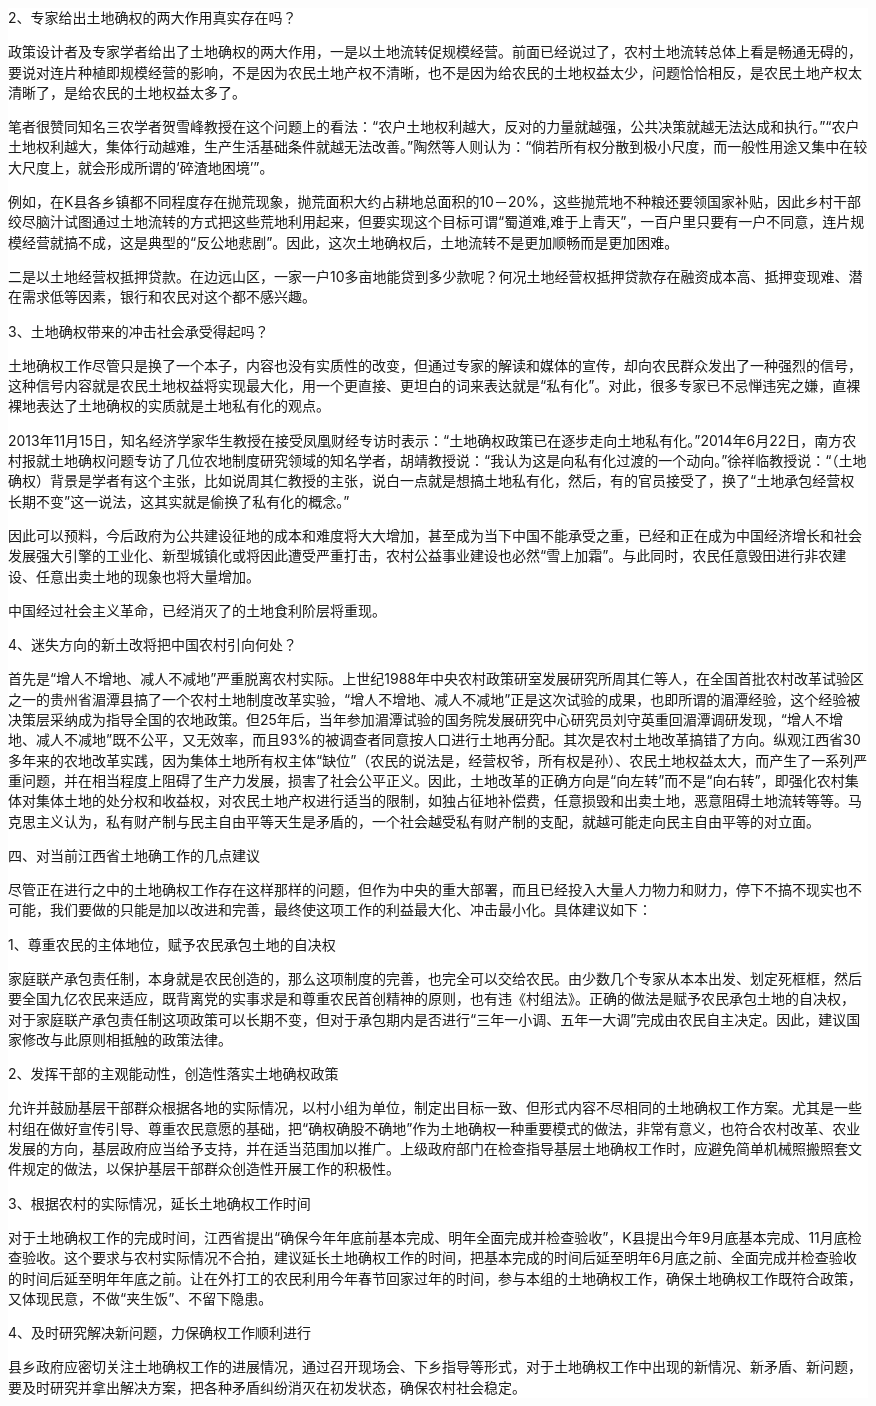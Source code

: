 2、专家给出土地确权的两大作用真实存在吗？

政策设计者及专家学者给出了土地确权的两大作用，一是以土地流转促规模经营。前面已经说过了，农村土地流转总体上看是畅通无碍的，要说对连片种植即规模经营的影响，不是因为农民土地产权不清晰，也不是因为给农民的土地权益太少，问题恰恰相反，是农民土地产权太清晰了，是给农民的土地权益太多了。

笔者很赞同知名三农学者贺雪峰教授在这个问题上的看法：“农户土地权利越大，反对的力量就越强，公共决策就越无法达成和执行。”“农户土地权利越大，集体行动越难，生产生活基础条件就越无法改善。”陶然等人则认为：“倘若所有权分散到极小尺度，而一般性用途又集中在较大尺度上，就会形成所谓的‘碎渣地困境’”。

例如，在K县各乡镇都不同程度存在抛荒现象，抛荒面积大约占耕地总面积的10－20%，这些抛荒地不种粮还要领国家补贴，因此乡村干部绞尽脑汁试图通过土地流转的方式把这些荒地利用起来，但要实现这个目标可谓“蜀道难,难于上青天”，一百户里只要有一户不同意，连片规模经营就搞不成，这是典型的“反公地悲剧”。因此，这次土地确权后，土地流转不是更加顺畅而是更加困难。

二是以土地经营权抵押贷款。在边远山区，一家一户10多亩地能贷到多少款呢？何况土地经营权抵押贷款存在融资成本高、抵押变现难、潜在需求低等因素，银行和农民对这个都不感兴趣。

3、土地确权带来的冲击社会承受得起吗？

土地确权工作尽管只是换了一个本子，内容也没有实质性的改变，但通过专家的解读和媒体的宣传，却向农民群众发出了一种强烈的信号，这种信号内容就是农民土地权益将实现最大化，用一个更直接、更坦白的词来表达就是“私有化”。对此，很多专家已不忌惮违宪之嫌，直裸裸地表达了土地确权的实质就是土地私有化的观点。

2013年11月15日，知名经济学家华生教授在接受凤凰财经专访时表示：“土地确权政策已在逐步走向土地私有化。”2014年6月22日，南方农村报就土地确权问题专访了几位农地制度研究领域的知名学者，胡靖教授说：“我认为这是向私有化过渡的一个动向。”徐祥临教授说：“（土地确权）背景是学者有这个主张，比如说周其仁教授的主张，说白一点就是想搞土地私有化，然后，有的官员接受了，换了“土地承包经营权长期不变”这一说法，这其实就是偷换了私有化的概念。”

因此可以预料，今后政府为公共建设征地的成本和难度将大大增加，甚至成为当下中国不能承受之重，已经和正在成为中国经济增长和社会发展强大引擎的工业化、新型城镇化或将因此遭受严重打击，农村公益事业建设也必然“雪上加霜”。与此同时，农民任意毁田进行非农建设、任意出卖土地的现象也将大量增加。

中国经过社会主义革命，已经消灭了的土地食利阶层将重现。

4、迷失方向的新土改将把中国农村引向何处？

首先是“增人不增地、减人不减地”严重脱离农村实际。上世纪1988年中央农村政策研室发展研究所周其仁等人，在全国首批农村改革试验区之一的贵州省湄潭县搞了一个农村土地制度改革实验，“增人不增地、减人不减地”正是这次试验的成果，也即所谓的湄潭经验，这个经验被决策层采纳成为指导全国的农地政策。但25年后，当年参加湄潭试验的国务院发展研究中心研究员刘守英重回湄潭调研发现，“增人不增地、减人不减地”既不公平，又无效率，而且93%的被调查者同意按人口进行土地再分配。其次是农村土地改革搞错了方向。纵观江西省30多年来的农地改革实践，因为集体土地所有权主体“缺位”（农民的说法是，经营权爷，所有权是孙）、农民土地权益太大，而产生了一系列严重问题，并在相当程度上阻碍了生产力发展，损害了社会公平正义。因此，土地改革的正确方向是“向左转”而不是“向右转”，即强化农村集体对集体土地的处分权和收益权，对农民土地产权进行适当的限制，如独占征地补偿费，任意损毁和出卖土地，恶意阻碍土地流转等等。马克思主义认为，私有财产制与民主自由平等天生是矛盾的，一个社会越受私有财产制的支配，就越可能走向民主自由平等的对立面。

四、对当前江西省土地确工作的几点建议

尽管正在进行之中的土地确权工作存在这样那样的问题，但作为中央的重大部署，而且已经投入大量人力物力和财力，停下不搞不现实也不可能，我们要做的只能是加以改进和完善，最终使这项工作的利益最大化、冲击最小化。具体建议如下：

1、尊重农民的主体地位，赋予农民承包土地的自决权

家庭联产承包责任制，本身就是农民创造的，那么这项制度的完善，也完全可以交给农民。由少数几个专家从本本出发、划定死框框，然后要全国九亿农民来适应，既背离党的实事求是和尊重农民首创精神的原则，也有违《村组法》。正确的做法是赋予农民承包土地的自决权，对于家庭联产承包责任制这项政策可以长期不变，但对于承包期内是否进行“三年一小调、五年一大调”完成由农民自主决定。因此，建议国家修改与此原则相抵触的政策法律。

2、发挥干部的主观能动性，创造性落实土地确权政策

允许并鼓励基层干部群众根据各地的实际情况，以村小组为单位，制定出目标一致、但形式内容不尽相同的土地确权工作方案。尤其是一些村组在做好宣传引导、尊重农民意愿的基础，把“确权确股不确地”作为土地确权一种重要模式的做法，非常有意义，也符合农村改革、农业发展的方向，基层政府应当给予支持，并在适当范围加以推广。上级政府部门在检查指导基层土地确权工作时，应避免简单机械照搬照套文件规定的做法，以保护基层干部群众创造性开展工作的积极性。

3、根据农村的实际情况，延长土地确权工作时间

对于土地确权工作的完成时间，江西省提出“确保今年年底前基本完成、明年全面完成并检查验收”，K县提出今年9月底基本完成、11月底检查验收。这个要求与农村实际情况不合拍，建议延长土地确权工作的时间，把基本完成的时间后延至明年6月底之前、全面完成并检查验收的时间后延至明年年底之前。让在外打工的农民利用今年春节回家过年的时间，参与本组的土地确权工作，确保土地确权工作既符合政策，又体现民意，不做“夹生饭”、不留下隐患。

4、及时研究解决新问题，力保确权工作顺利进行

县乡政府应密切关注土地确权工作的进展情况，通过召开现场会、下乡指导等形式，对于土地确权工作中出现的新情况、新矛盾、新问题，要及时研究并拿出解决方案，把各种矛盾纠纷消灭在初发状态，确保农村社会稳定。
